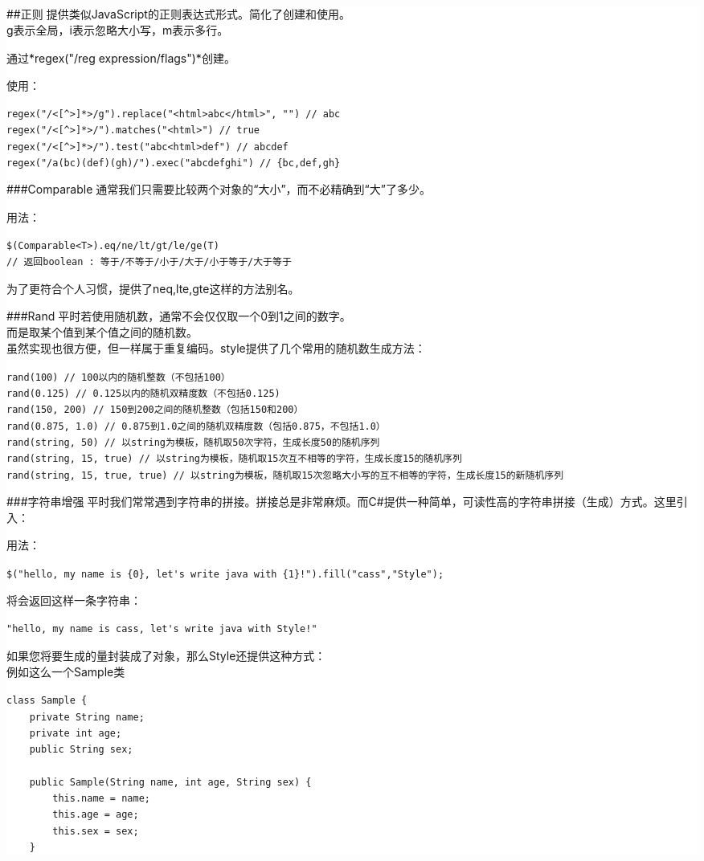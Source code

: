 ##正则
提供类似JavaScript的正则表达式形式。简化了创建和使用。  
g表示全局，i表示忽略大小写，m表示多行。

通过*regex("/reg expression/flags")*创建。

使用：

	regex("/<[^>]*>/g").replace("<html>abc</html>", "") // abc
	regex("/<[^>]*>/").matches("<html>") // true
	regex("/<[^>]*>/").test("abc<html>def") // abcdef
	regex("/a(bc)(def)(gh)/").exec("abcdefghi") // {bc,def,gh}

###Comparable
通常我们只需要比较两个对象的“大小”，而不必精确到“大”了多少。

用法：
	
	$(Comparable<T>).eq/ne/lt/gt/le/ge(T)
	// 返回boolean : 等于/不等于/小于/大于/小于等于/大于等于
	
为了更符合个人习惯，提供了neq,lte,gte这样的方法别名。

###Rand
平时若使用随机数，通常不会仅仅取一个0到1之间的数字。  
而是取某个值到某个值之间的随机数。  
虽然实现也很方便，但一样属于重复编码。style提供了几个常用的随机数生成方法：

	rand(100) // 100以内的随机整数（不包括100）
	rand(0.125) // 0.125以内的随机双精度数（不包括0.125)
	rand(150, 200) // 150到200之间的随机整数（包括150和200）
	rand(0.875, 1.0) // 0.875到1.0之间的随机双精度数（包括0.875，不包括1.0）
	rand(string, 50) // 以string为模板，随机取50次字符，生成长度50的随机序列
	rand(string, 15, true) // 以string为模板，随机取15次互不相等的字符，生成长度15的随机序列
	rand(string, 15, true, true) // 以string为模板，随机取15次忽略大小写的互不相等的字符，生成长度15的新随机序列
	
###字符串增强
平时我们常常遇到字符串的拼接。拼接总是非常麻烦。而C#提供一种简单，可读性高的字符串拼接（生成）方式。这里引入：

用法：
	
	$("hello, my name is {0}, let's write java with {1}!").fill("cass","Style");

将会返回这样一条字符串：

	"hello, my name is cass, let's write java with Style!"
	
如果您将要生成的量封装成了对象，那么Style还提供这种方式：  
例如这么一个Sample类

	class Sample {
		private String name;
		private int age;
		public String sex;

		public Sample(String name, int age, String sex) {
			this.name = name;
			this.age = age;
			this.sex = sex;
		}
